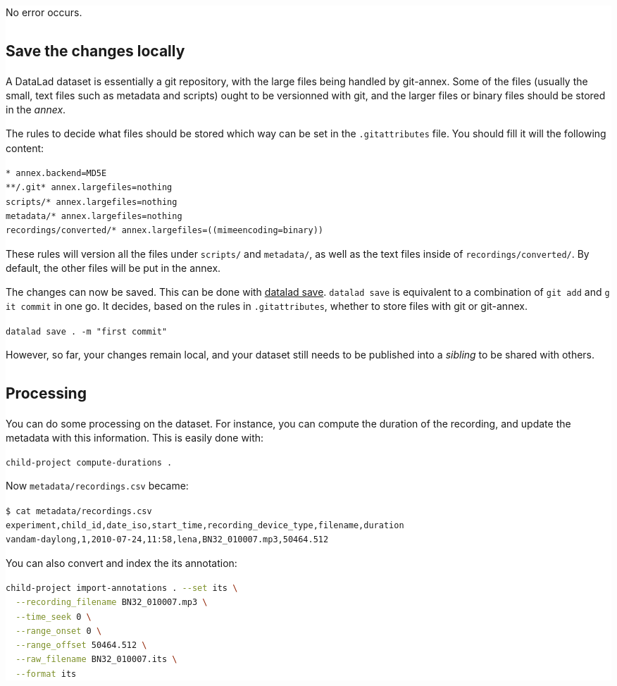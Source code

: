 No error occurs.

## Save the changes locally

A DataLad dataset is essentially a git repository, with the large files being handled by git-annex.
Some of the files (usually the small, text files such as metadata and scripts) ought to be versionned with git, and the larger files or binary files should be stored in the *annex*.

The rules to decide what files should be stored which way can be set in the `.gitattributes` file. You should fill it will the following content:

```
* annex.backend=MD5E
**/.git* annex.largefiles=nothing
scripts/* annex.largefiles=nothing
metadata/* annex.largefiles=nothing
recordings/converted/* annex.largefiles=((mimeencoding=binary))
```

These rules will version all the files under `scripts/` and `metadata/`, as well as the text files inside of `recordings/converted/`. By default, the other files will be put in the annex.

The changes can now be saved. This can be done with [datalad save](http://docs.datalad.org/en/stable/generated/man/datalad-save.html). `datalad save` is equivalent to a combination of `git add` and `git commit` in one go. It decides, based on the rules in `.gitattributes`, whether to store files with git or git-annex.

```
datalad save . -m "first commit"
```

However, so far, your changes remain local, and your dataset still needs to be published into a *sibling* to be shared with others.

## Processing

You can do some processing on the dataset. For instance, you can compute the duration of the recording, and update the metadata with this information. This is easily done with:

```bash
child-project compute-durations .
```

Now `metadata/recordings.csv` became:

```bash
$ cat metadata/recordings.csv 
experiment,child_id,date_iso,start_time,recording_device_type,filename,duration
vandam-daylong,1,2010-07-24,11:58,lena,BN32_010007.mp3,50464.512
```

You can also convert and index the its annotation:

```bash
child-project import-annotations . --set its \
  --recording_filename BN32_010007.mp3 \
  --time_seek 0 \
  --range_onset 0 \
  --range_offset 50464.512 \
  --raw_filename BN32_010007.its \
  --format its
```
